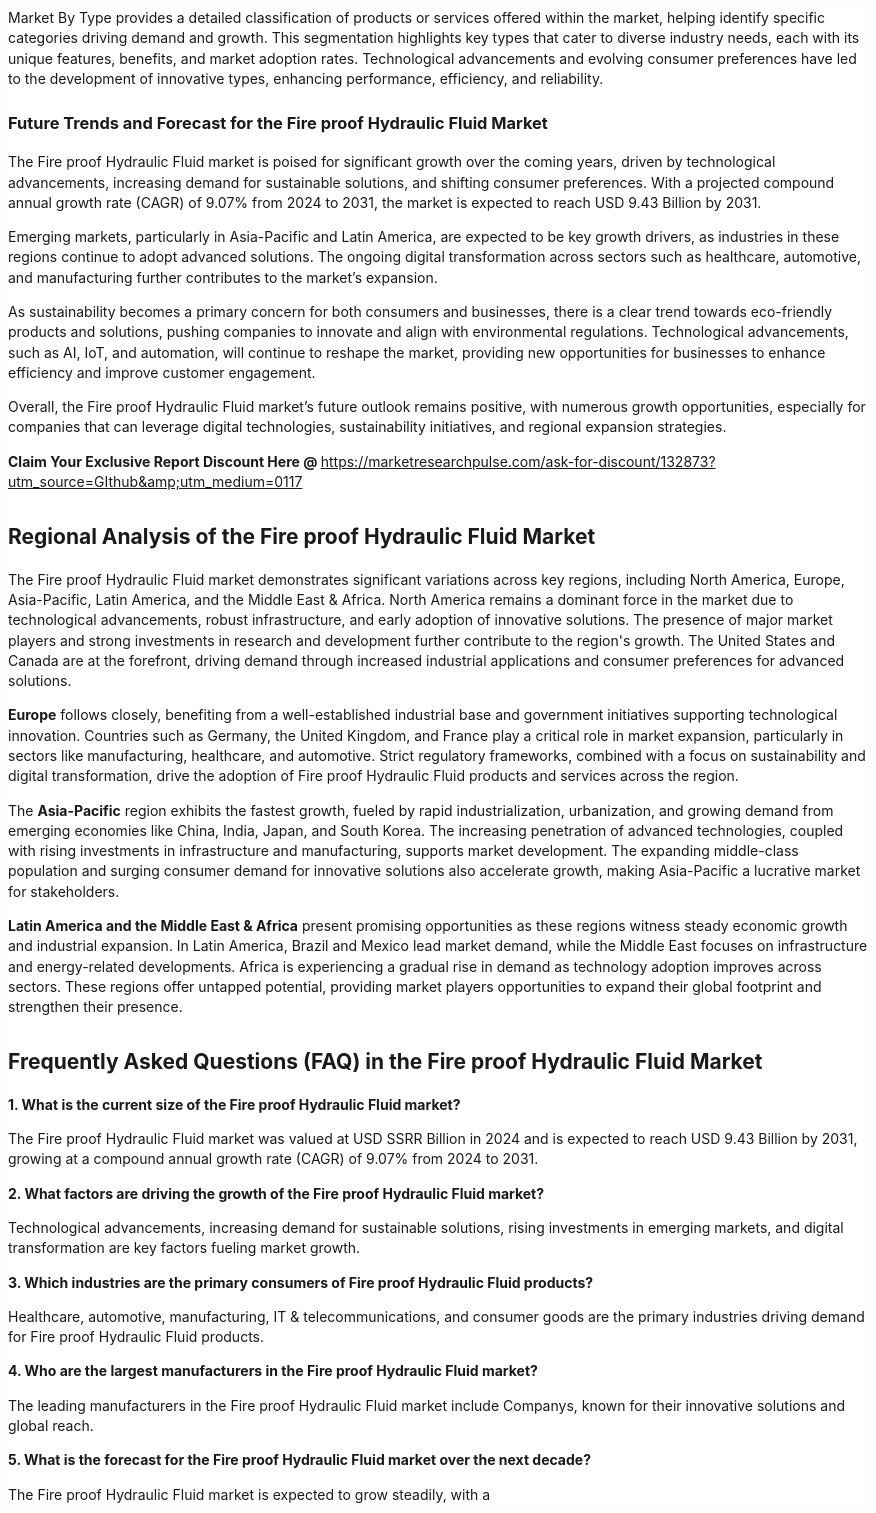Market By Type provides a detailed classification of products or services offered within the market, helping identify specific categories driving demand and growth. This segmentation highlights key types that cater to diverse industry needs, each with its unique features, benefits, and market adoption rates. Technological advancements and evolving consumer preferences have led to the development of innovative types, enhancing performance, efficiency, and reliability.</p><h3>Future Trends and Forecast for the Fire proof Hydraulic Fluid Market</h3><p>The Fire proof Hydraulic Fluid market is poised for significant growth over the coming years, driven by technological advancements, increasing demand for sustainable solutions, and shifting consumer preferences. With a projected compound annual growth rate (CAGR) of 9.07% from 2024 to 2031, the market is expected to reach USD 9.43 Billion by 2031.</p><p>Emerging markets, particularly in Asia-Pacific and Latin America, are expected to be key growth drivers, as industries in these regions continue to adopt advanced solutions. The ongoing digital transformation across sectors such as healthcare, automotive, and manufacturing further contributes to the market&rsquo;s expansion.</p><p>As sustainability becomes a primary concern for both consumers and businesses, there is a clear trend towards eco-friendly products and solutions, pushing companies to innovate and align with environmental regulations. Technological advancements, such as AI, IoT, and automation, will continue to reshape the market, providing new opportunities for businesses to enhance efficiency and improve customer engagement.</p><p>Overall, the Fire proof Hydraulic Fluid market&rsquo;s future outlook remains positive, with numerous growth opportunities, especially for companies that can leverage digital technologies, sustainability initiatives, and regional expansion strategies.</p><p><strong>Claim Your Exclusive Report Discount Here @ </strong><a href="https://marketresearchpulse.com/ask-for-discount/132873?utm_source=GIthub&amp;utm_medium=0117">https://marketresearchpulse.com/ask-for-discount/132873?utm_source=GIthub&amp;utm_medium=0117</a></p><h2><strong>Regional Analysis of the Fire proof Hydraulic Fluid Market</strong></h2><p>The Fire proof Hydraulic Fluid market demonstrates significant variations across key regions, including North America, Europe, Asia-Pacific, Latin America, and the Middle East &amp; Africa. North America remains a dominant force in the market due to technological advancements, robust infrastructure, and early adoption of innovative solutions. The presence of major market players and strong investments in research and development further contribute to the region's growth. The United States and Canada are at the forefront, driving demand through increased industrial applications and consumer preferences for advanced solutions.</p><p><strong>Europe</strong> follows closely, benefiting from a well-established industrial base and government initiatives supporting technological innovation. Countries such as Germany, the United Kingdom, and France play a critical role in market expansion, particularly in sectors like manufacturing, healthcare, and automotive. Strict regulatory frameworks, combined with a focus on sustainability and digital transformation, drive the adoption of Fire proof Hydraulic Fluid products and services across the region.</p><p>The <strong>Asia-Pacific</strong> region exhibits the fastest growth, fueled by rapid industrialization, urbanization, and growing demand from emerging economies like China, India, Japan, and South Korea. The increasing penetration of advanced technologies, coupled with rising investments in infrastructure and manufacturing, supports market development. The expanding middle-class population and surging consumer demand for innovative solutions also accelerate growth, making Asia-Pacific a lucrative market for stakeholders.</p><p><strong>Latin America and the Middle East &amp; Africa</strong> present promising opportunities as these regions witness steady economic growth and industrial expansion. In Latin America, Brazil and Mexico lead market demand, while the Middle East focuses on infrastructure and energy-related developments. Africa is experiencing a gradual rise in demand as technology adoption improves across sectors. These regions offer untapped potential, providing market players opportunities to expand their global footprint and strengthen their presence.</p><h2><strong>Frequently Asked Questions (FAQ) in the Fire proof Hydraulic Fluid Market</strong></h2><p><strong>1. What is the current size of the Fire proof Hydraulic Fluid market?</strong></p><p>The Fire proof Hydraulic Fluid market was valued at USD SSRR Billion in 2024 and is expected to reach USD 9.43 Billion by 2031, growing at a compound annual growth rate (CAGR) of 9.07% from 2024 to 2031.</p><p><strong>2. What factors are driving the growth of the Fire proof Hydraulic Fluid market?</strong></p><p>Technological advancements, increasing demand for sustainable solutions, rising investments in emerging markets, and digital transformation are key factors fueling market growth.</p><p><strong>3. Which industries are the primary consumers of Fire proof Hydraulic Fluid products?</strong></p><p>Healthcare, automotive, manufacturing, IT &amp; telecommunications, and consumer goods are the primary industries driving demand for Fire proof Hydraulic Fluid products.</p><p><strong>4. Who are the largest manufacturers in the Fire proof Hydraulic Fluid market?</strong></p><p>The leading manufacturers in the Fire proof Hydraulic Fluid market include Companys, known for their innovative solutions and global reach.</p><p><strong>5. What is the forecast for the Fire proof Hydraulic Fluid market over the next decade?</strong></p><p>The Fire proof Hydraulic Fluid market is expected to grow steadily, with a